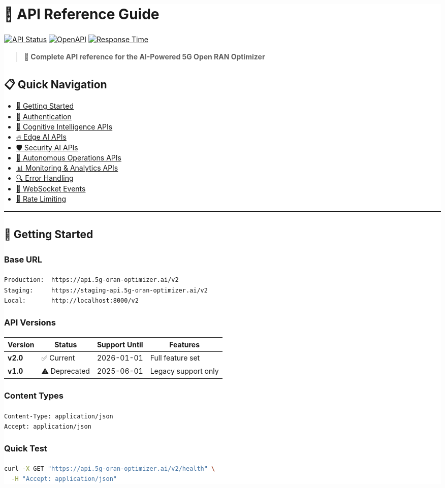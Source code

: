 # 🔌 **API Reference Guide**

[![API Status](https://img.shields.io/badge/API-v2.0-green.svg)](https://api.5g-oran-optimizer.ai)
[![OpenAPI](https://img.shields.io/badge/OpenAPI-3.0-blue.svg)](docs/api/openapi.yaml)
[![Response Time](https://img.shields.io/badge/Response%20Time-<100ms-brightgreen.svg)]()

> **🎯 Complete API reference for the AI-Powered 5G Open RAN Optimizer**

## 📋 **Quick Navigation**

- [🚀 Getting Started](#-getting-started)
- [🔐 Authentication](#-authentication)
- [🧠 Cognitive Intelligence APIs](#-cognitive-intelligence-apis)
- [🔥 Edge AI APIs](#-edge-ai-apis)
- [🛡️ Security AI APIs](#️-security-ai-apis)
- [🤖 Autonomous Operations APIs](#-autonomous-operations-apis)
- [📊 Monitoring & Analytics APIs](#-monitoring--analytics-apis)
- [🔍 Error Handling](#-error-handling)
- [📡 WebSocket Events](#-websocket-events)
- [🔧 Rate Limiting](#-rate-limiting)

---

## 🚀 **Getting Started**

### **Base URL**

```
Production:  https://api.5g-oran-optimizer.ai/v2
Staging:     https://staging-api.5g-oran-optimizer.ai/v2
Local:       http://localhost:8000/v2
```

### **API Versions**

| Version | Status | Support Until | Features |
|---------|--------|---------------|----------|
| **v2.0** | ✅ Current | 2026-01-01 | Full feature set |
| **v1.0** | ⚠️ Deprecated | 2025-06-01 | Legacy support only |

### **Content Types**

```http
Content-Type: application/json
Accept: application/json
```

### **Quick Test**

```bash
curl -X GET "https://api.5g-oran-optimizer.ai/v2/health" \
  -H "Accept: application/json"
```
